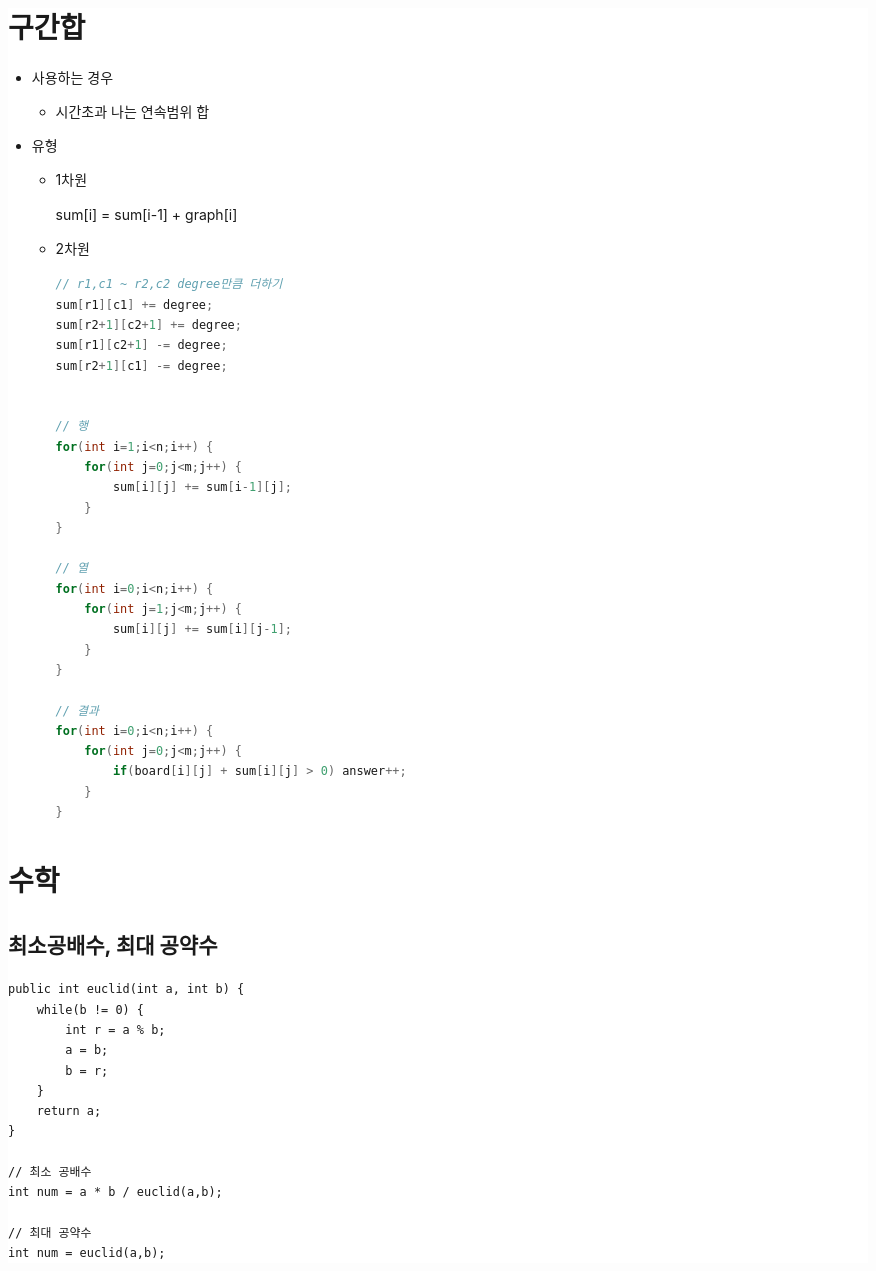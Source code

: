 

# 구간합

* 사용하는 경우

  * 시간초과 나는 연속범위 합

* 유형

  * 1차원

    sum[i] = sum[i-1] + graph[i]

  * 2차원

    ```java
    // r1,c1 ~ r2,c2 degree만큼 더하기
    sum[r1][c1] += degree;
    sum[r2+1][c2+1] += degree;
    sum[r1][c2+1] -= degree;
    sum[r2+1][c1] -= degree;    
    
    
    // 행
    for(int i=1;i<n;i++) {
    	for(int j=0;j<m;j++) {
    		sum[i][j] += sum[i-1][j];
    	}
    }
    
    // 열
    for(int i=0;i<n;i++) {
    	for(int j=1;j<m;j++) {
    		sum[i][j] += sum[i][j-1];
    	}
    }
    
    // 결과 
    for(int i=0;i<n;i++) {
    	for(int j=0;j<m;j++) {
    		if(board[i][j] + sum[i][j] > 0) answer++;
    	}
    }
    ```

    

# 수학

## 최소공배수, 최대 공약수

```
public int euclid(int a, int b) {
	while(b != 0) {
		int r = a % b;
		a = b;
		b = r;
	}
	return a;
}

// 최소 공배수
int num = a * b / euclid(a,b);

// 최대 공약수
int num = euclid(a,b);
```